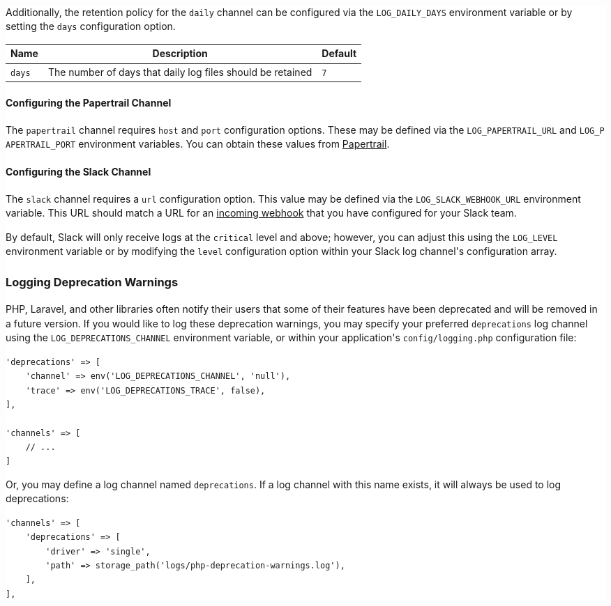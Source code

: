 </div>

Additionally, the retention policy for the `daily` channel can be configured via the `LOG_DAILY_DAYS` environment variable or by setting the `days` configuration option.

<div class="overflow-auto">

Name | Description                                                       | Default
------------- |-------------------------------------------------------------------| -------------
`days` | The number of days that daily log files should be retained | `7`

</div>

<a name="configuring-the-papertrail-channel"></a>
#### Configuring the Papertrail Channel

The `papertrail` channel requires `host` and `port` configuration options. These may be defined via the `LOG_PAPERTRAIL_URL` and `LOG_PAPERTRAIL_PORT` environment variables. You can obtain these values from [Papertrail](https://help.papertrailapp.com/kb/configuration/configuring-centralized-logging-from-php-apps/#send-events-from-php-app).

<a name="configuring-the-slack-channel"></a>
#### Configuring the Slack Channel

The `slack` channel requires a `url` configuration option. This value may be defined via the `LOG_SLACK_WEBHOOK_URL` environment variable. This URL should match a URL for an [incoming webhook](https://slack.com/apps/A0F7XDUAZ-incoming-webhooks) that you have configured for your Slack team.

By default, Slack will only receive logs at the `critical` level and above; however, you can adjust this using the `LOG_LEVEL` environment variable or by modifying the `level` configuration option within your Slack log channel's configuration array.

<a name="logging-deprecation-warnings"></a>
### Logging Deprecation Warnings

PHP, Laravel, and other libraries often notify their users that some of their features have been deprecated and will be removed in a future version. If you would like to log these deprecation warnings, you may specify your preferred `deprecations` log channel using the `LOG_DEPRECATIONS_CHANNEL` environment variable, or within your application's `config/logging.php` configuration file:

    'deprecations' => [
        'channel' => env('LOG_DEPRECATIONS_CHANNEL', 'null'),
        'trace' => env('LOG_DEPRECATIONS_TRACE', false),
    ],

    'channels' => [
        // ...
    ]

Or, you may define a log channel named `deprecations`. If a log channel with this name exists, it will always be used to log deprecations:

    'channels' => [
        'deprecations' => [
            'driver' => 'single',
            'path' => storage_path('logs/php-deprecation-warnings.log'),
        ],
    ],
